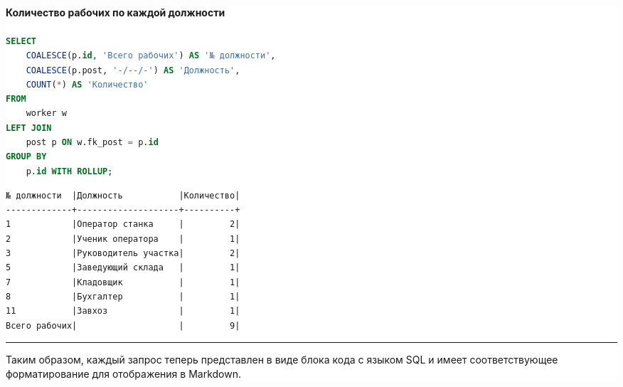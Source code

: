 #### Количество рабочих по каждой должности

```sql
SELECT 
    COALESCE(p.id, 'Всего рабочих') AS '№ должности',
    COALESCE(p.post, '-/--/-') AS 'Должность',
    COUNT(*) AS 'Количество'
FROM 
    worker w
LEFT JOIN 
    post p ON w.fk_post = p.id
GROUP BY 
    p.id WITH ROLLUP;
```
```
№ должности  |Должность           |Количество|
-------------+--------------------+----------+
1            |Оператор станка     |         2|
2            |Ученик оператора    |         1|
3            |Руководитель участка|         2|
5            |Заведующий склада   |         1|
7            |Кладовщик           |         1|
8            |Бухгалтер           |         1|
11           |Завхоз              |         1|
Всего рабочих|                    |         9|
```
---

Таким образом, каждый запрос теперь представлен в виде блока кода с языком SQL и имеет соответствующее форматирование для отображения в Markdown.